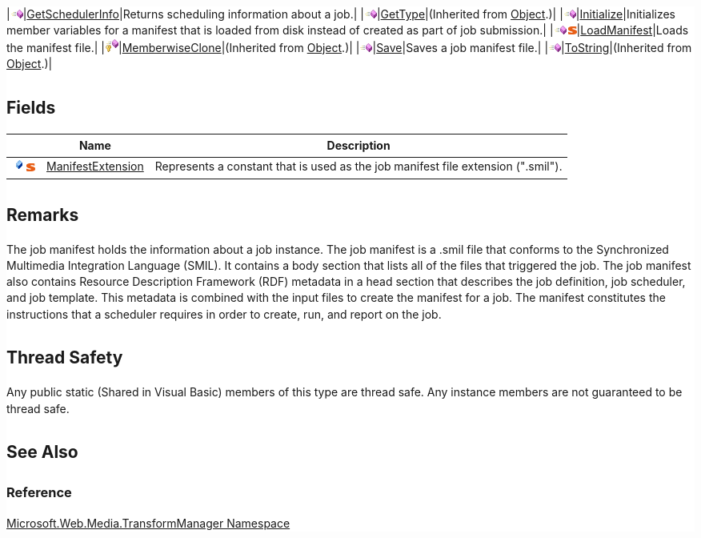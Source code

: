|![Public method](images/Hh125771.pubmethod(en-us,VS.90).gif "Public method")|[GetSchedulerInfo](jobmanifest-getschedulerinfo-method-microsoft-web-media-transformmanager.md)|Returns scheduling information about a job.|
|![Public method](images/Hh125771.pubmethod(en-us,VS.90).gif "Public method")|[GetType](https://msdn.microsoft.com/library/dfwy45w9)|(Inherited from [Object](https://msdn.microsoft.com/library/e5kfa45b).)|
|![Public method](images/Hh125771.pubmethod(en-us,VS.90).gif "Public method")|[Initialize](jobmanifest-initialize-method-microsoft-web-media-transformmanager.md)|Initializes member variables for a manifest that is loaded from disk instead of created as part of job submission.|
|![Public method](images/Hh125771.pubmethod(en-us,VS.90).gif "Public method")![Static member](images/Hh125771.static(en-us,VS.90).gif "Static member")|[LoadManifest](jobmanifest-loadmanifest-method-microsoft-web-media-transformmanager.md)|Loads the manifest file.|
|![Protected method](images/Hh125771.protmethod(en-us,VS.90).gif "Protected method")|[MemberwiseClone](https://msdn.microsoft.com/library/57ctke0a)|(Inherited from [Object](https://msdn.microsoft.com/library/e5kfa45b).)|
|![Public method](images/Hh125771.pubmethod(en-us,VS.90).gif "Public method")|[Save](jobmanifest-save-method-microsoft-web-media-transformmanager.md)|Saves a job manifest file.|
|![Public method](images/Hh125771.pubmethod(en-us,VS.90).gif "Public method")|[ToString](https://msdn.microsoft.com/library/7bxwbwt2)|(Inherited from [Object](https://msdn.microsoft.com/library/e5kfa45b).)|

## Fields

||Name|Description|
|--- |--- |--- |
|![Public field](images/Hh125771.pubfield(en-us,VS.90).gif "Public field")![Static member](images/Hh125771.static(en-us,VS.90).gif "Static member")|[ManifestExtension](jobmanifest-manifestextension-field-microsoft-web-media-transformmanager.md)|Represents a constant that is used as the job manifest file extension (".smil").|


## Remarks

The job manifest holds the information about a job instance. The job manifest is a .smil file that conforms to the Synchronized Multimedia Integration Language (SMIL). It contains a body section that lists all of the files that triggered the job. The job manifest also contains Resource Description Framework (RDF) metadata in a head section that describes the job definition, job scheduler, and job template. This metadata is combined with the input files to create the manifest for a job. The manifest constitutes the instructions that a scheduler requires in order to create, run, and report on the job.

## Thread Safety

Any public static (Shared in Visual Basic) members of this type are thread safe. Any instance members are not guaranteed to be thread safe.

## See Also

### Reference

[Microsoft.Web.Media.TransformManager Namespace](microsoft-web-media-transformmanager-namespace.md)

